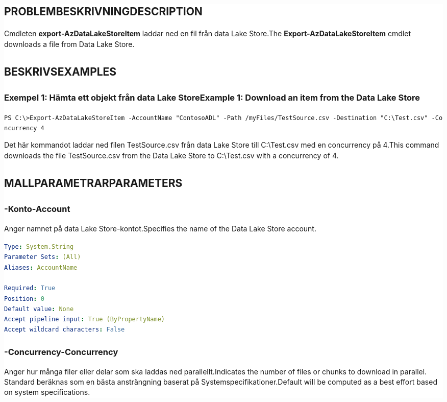 ## <span data-ttu-id="e9e48-107">PROBLEMBESKRIVNING</span><span class="sxs-lookup"><span data-stu-id="e9e48-107">DESCRIPTION</span></span>
<span data-ttu-id="e9e48-108">Cmdleten **export-AzDataLakeStoreItem** laddar ned en fil från data Lake Store.</span><span class="sxs-lookup"><span data-stu-id="e9e48-108">The **Export-AzDataLakeStoreItem** cmdlet downloads a file from Data Lake Store.</span></span>

## <span data-ttu-id="e9e48-109">BESKRIVS</span><span class="sxs-lookup"><span data-stu-id="e9e48-109">EXAMPLES</span></span>

### <span data-ttu-id="e9e48-110">Exempel 1: Hämta ett objekt från data Lake Store</span><span class="sxs-lookup"><span data-stu-id="e9e48-110">Example 1: Download an item from the Data Lake Store</span></span>
```
PS C:\>Export-AzDataLakeStoreItem -AccountName "ContosoADL" -Path /myFiles/TestSource.csv -Destination "C:\Test.csv" -Concurrency 4
```

<span data-ttu-id="e9e48-111">Det här kommandot laddar ned filen TestSource.csv från data Lake Store till C:\Test.csv med en concurrency på 4.</span><span class="sxs-lookup"><span data-stu-id="e9e48-111">This command downloads the file TestSource.csv from the Data Lake Store to C:\Test.csv with a concurrency of 4.</span></span>

## <span data-ttu-id="e9e48-112">MALLPARAMETRAR</span><span class="sxs-lookup"><span data-stu-id="e9e48-112">PARAMETERS</span></span>

### <span data-ttu-id="e9e48-113">-Konto</span><span class="sxs-lookup"><span data-stu-id="e9e48-113">-Account</span></span>
<span data-ttu-id="e9e48-114">Anger namnet på data Lake Store-kontot.</span><span class="sxs-lookup"><span data-stu-id="e9e48-114">Specifies the name of the Data Lake Store account.</span></span>

```yaml
Type: System.String
Parameter Sets: (All)
Aliases: AccountName

Required: True
Position: 0
Default value: None
Accept pipeline input: True (ByPropertyName)
Accept wildcard characters: False
```

### <span data-ttu-id="e9e48-115">-Concurrency</span><span class="sxs-lookup"><span data-stu-id="e9e48-115">-Concurrency</span></span>
<span data-ttu-id="e9e48-116">Anger hur många filer eller delar som ska laddas ned parallellt.</span><span class="sxs-lookup"><span data-stu-id="e9e48-116">Indicates the number of files or chunks to download in parallel.</span></span> <span data-ttu-id="e9e48-117">Standard beräknas som en bästa ansträngning baserat på Systemspecifikationer.</span><span class="sxs-lookup"><span data-stu-id="e9e48-117">Default will be computed as a best effort based on system specifications.</span></span>
